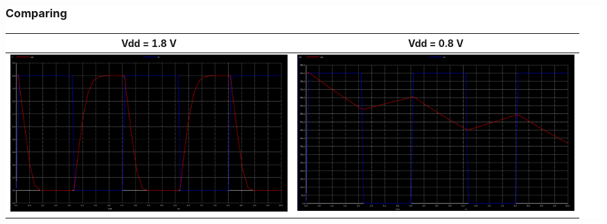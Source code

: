 
### Comparing

| **Vdd = 1.8 V** | **Vdd = 0.8 V** |
|:-------------------------------:|:------------------------------:|
| <img src="images/day5_supply1_plot.png" width="400"/> | <img src="images/day5_supply2_plot.png" width="400"/> |
